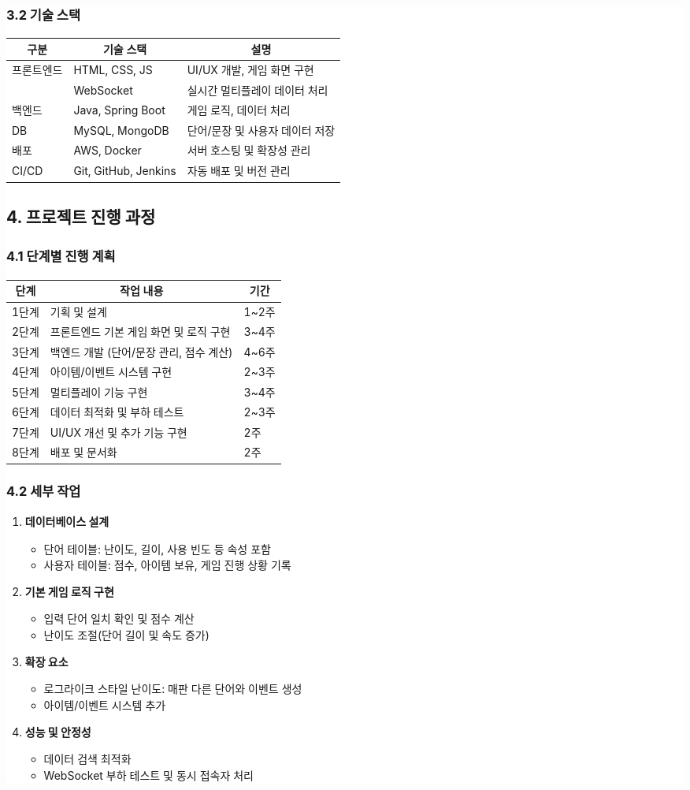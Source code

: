 ### 3.2 기술 스택

| 구분 | 기술 스택 | 설명 |
|------|-----------|------|
| 프론트엔드 | HTML, CSS, JS | UI/UX 개발, 게임 화면 구현 |
| | WebSocket | 실시간 멀티플레이 데이터 처리 |
| 백엔드 | Java, Spring Boot | 게임 로직, 데이터 처리 |
| DB | MySQL, MongoDB | 단어/문장 및 사용자 데이터 저장 |
| 배포 | AWS, Docker | 서버 호스팅 및 확장성 관리 |
| CI/CD | Git, GitHub, Jenkins | 자동 배포 및 버전 관리 |

## 4. 프로젝트 진행 과정

### 4.1 단계별 진행 계획

| 단계 | 작업 내용 | 기간 |
|------|-----------|------|
| 1단계 | 기획 및 설계 | 1~2주 |
| 2단계 | 프론트엔드 기본 게임 화면 및 로직 구현 | 3~4주 |
| 3단계 | 백엔드 개발 (단어/문장 관리, 점수 계산) | 4~6주 |
| 4단계 | 아이템/이벤트 시스템 구현 | 2~3주 |
| 5단계 | 멀티플레이 기능 구현 | 3~4주 |
| 6단계 | 데이터 최적화 및 부하 테스트 | 2~3주 |
| 7단계 | UI/UX 개선 및 추가 기능 구현 | 2주 |
| 8단계 | 배포 및 문서화 | 2주 |

### 4.2 세부 작업

1. **데이터베이스 설계**
   - 단어 테이블: 난이도, 길이, 사용 빈도 등 속성 포함
   - 사용자 테이블: 점수, 아이템 보유, 게임 진행 상황 기록

2. **기본 게임 로직 구현**
   - 입력 단어 일치 확인 및 점수 계산
   - 난이도 조절(단어 길이 및 속도 증가)

3. **확장 요소**
   - 로그라이크 스타일 난이도: 매판 다른 단어와 이벤트 생성
   - 아이템/이벤트 시스템 추가

4. **성능 및 안정성**
   - 데이터 검색 최적화
   - WebSocket 부하 테스트 및 동시 접속자 처리

